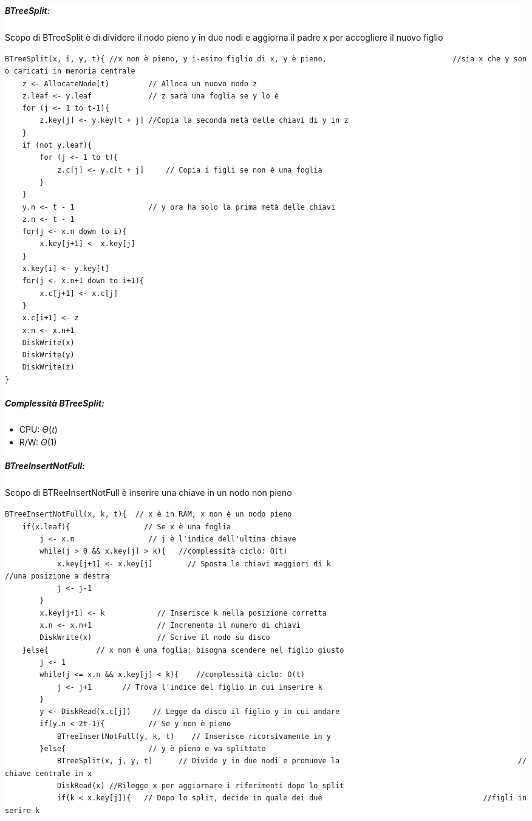 ##### BTreeSplit:
Scopo di BTreeSplit è di dividere il nodo pieno y in due nodi e aggiorna il padre x per accogliere il nuovo figlio
```
BTreeSplit(x, i, y, t){ //x non è pieno, y i-esimo figlio di x, y è pieno,                             //sia x che y sono caricati in memoria centrale
	z <- AllocateNode(t)         // Alloca un nuovo nodo z
	z.leaf <- y.leaf             // z sarà una foglia se y lo è
	for (j <- 1 to t-1){
		z.key[j] <- y.key[t + j] //Copia la seconda metà delle chiavi di y in z
	}
	if (not y.leaf){
		for (j <- 1 to t){
		    z.c[j] <- y.c[t + j]     // Copia i figli se non è una foglia
	    }
	}
	y.n <- t - 1                 // y ora ha solo la prima metà delle chiavi
	z.n <- t - 1
	for(j <- x.n down to i){
		x.key[j+1] <- x.key[j]
	}
	x.key[i] <- y.key[t]
	for(j <- x.n+1 down to i+1){
		x.c[j+1] <- x.c[j]
	}
	x.c[i+1] <- z
	x.n <- x.n+1
	DiskWrite(x)
	DiskWrite(y)
	DiskWrite(z)
}
```
##### Complessità BTreeSplit:
+ CPU: $\Theta(t)$
+ R/W: $\Theta(1)$

##### BTreeInsertNotFull:
Scopo di BTReeInsertNotFull è inserire una chiave in un nodo non pieno
```
BTreeInsertNotFull(x, k, t){  // x è in RAM, x non è un nodo pieno
	if(x.leaf){                 // Se x è una foglia
		j <- x.n                 // j è l'indice dell'ultima chiave
		while(j > 0 && x.key[j] > k){   //complessità ciclo: O(t)
			x.key[j+1] <- x.key[j]        // Sposta le chiavi maggiori di k                                              //una posizione a destra
			j <- j-1
		}
		x.key[j+1] <- k            // Inserisce k nella posizione corretta
		x.n <- x.n+1               // Incrementa il numero di chiavi
		DiskWrite(x)               // Scrive il nodo su disco
	}else{           // x non è una foglia: bisogna scendere nel figlio giusto
		j <- 1
		while(j <= x.n && x.key[j] < k){    //complessità ciclo: O(t)
			j <- j+1       // Trova l'indice del figlio in cui inserire k
		}
		y <- DiskRead(x.c[j])     // Legge da disco il figlio y in cui andare
		if(y.n < 2t-1){          // Se y non è pieno
			BTreeInsertNotFull(y, k, t)    // Inserisce ricorsivamente in y
		}else{                   // y è pieno e va splittato
			BTreeSplit(x, j, y, t)      // Divide y in due nodi e promuove la                                         //chiave centrale in x
			DiskRead(x) //Rilegge x per aggiornare i riferimenti dopo lo split
			if(k < x.key[j]){   // Dopo lo split, decide in quale dei due                                     //figli inserire k
```